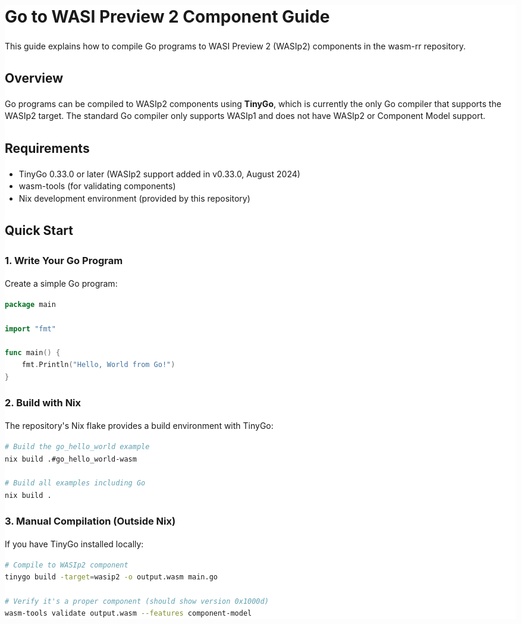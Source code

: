 # Go to WASI Preview 2 Component Guide

This guide explains how to compile Go programs to WASI Preview 2 (WASIp2) components in the wasm-rr repository.

## Overview

Go programs can be compiled to WASIp2 components using **TinyGo**, which is currently the only Go compiler that supports the WASIp2 target. The standard Go compiler only supports WASIp1 and does not have WASIp2 or Component Model support.

## Requirements

- TinyGo 0.33.0 or later (WASIp2 support added in v0.33.0, August 2024)
- wasm-tools (for validating components)
- Nix development environment (provided by this repository)

## Quick Start

### 1. Write Your Go Program

Create a simple Go program:

```go
package main

import "fmt"

func main() {
    fmt.Println("Hello, World from Go!")
}
```

### 2. Build with Nix

The repository's Nix flake provides a build environment with TinyGo:

```bash
# Build the go_hello_world example
nix build .#go_hello_world-wasm

# Build all examples including Go
nix build .
```

### 3. Manual Compilation (Outside Nix)

If you have TinyGo installed locally:

```bash
# Compile to WASIp2 component
tinygo build -target=wasip2 -o output.wasm main.go

# Verify it's a proper component (should show version 0x1000d)
wasm-tools validate output.wasm --features component-model
```
